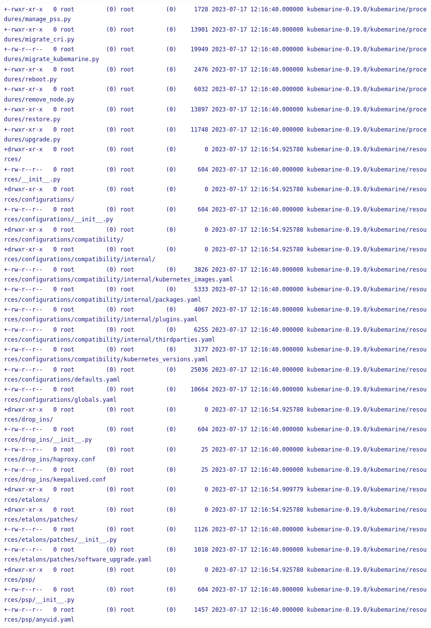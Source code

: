 ```diff
+-rwxr-xr-x   0 root         (0) root         (0)     1728 2023-07-17 12:16:40.000000 kubemarine-0.19.0/kubemarine/procedures/manage_pss.py
+-rwxr-xr-x   0 root         (0) root         (0)    13901 2023-07-17 12:16:40.000000 kubemarine-0.19.0/kubemarine/procedures/migrate_cri.py
+-rw-r--r--   0 root         (0) root         (0)    19949 2023-07-17 12:16:40.000000 kubemarine-0.19.0/kubemarine/procedures/migrate_kubemarine.py
+-rwxr-xr-x   0 root         (0) root         (0)     2476 2023-07-17 12:16:40.000000 kubemarine-0.19.0/kubemarine/procedures/reboot.py
+-rwxr-xr-x   0 root         (0) root         (0)     6032 2023-07-17 12:16:40.000000 kubemarine-0.19.0/kubemarine/procedures/remove_node.py
+-rwxr-xr-x   0 root         (0) root         (0)    13897 2023-07-17 12:16:40.000000 kubemarine-0.19.0/kubemarine/procedures/restore.py
+-rwxr-xr-x   0 root         (0) root         (0)    11748 2023-07-17 12:16:40.000000 kubemarine-0.19.0/kubemarine/procedures/upgrade.py
+drwxr-xr-x   0 root         (0) root         (0)        0 2023-07-17 12:16:54.925780 kubemarine-0.19.0/kubemarine/resources/
+-rw-r--r--   0 root         (0) root         (0)      604 2023-07-17 12:16:40.000000 kubemarine-0.19.0/kubemarine/resources/__init__.py
+drwxr-xr-x   0 root         (0) root         (0)        0 2023-07-17 12:16:54.925780 kubemarine-0.19.0/kubemarine/resources/configurations/
+-rw-r--r--   0 root         (0) root         (0)      604 2023-07-17 12:16:40.000000 kubemarine-0.19.0/kubemarine/resources/configurations/__init__.py
+drwxr-xr-x   0 root         (0) root         (0)        0 2023-07-17 12:16:54.925780 kubemarine-0.19.0/kubemarine/resources/configurations/compatibility/
+drwxr-xr-x   0 root         (0) root         (0)        0 2023-07-17 12:16:54.925780 kubemarine-0.19.0/kubemarine/resources/configurations/compatibility/internal/
+-rw-r--r--   0 root         (0) root         (0)     3826 2023-07-17 12:16:40.000000 kubemarine-0.19.0/kubemarine/resources/configurations/compatibility/internal/kubernetes_images.yaml
+-rw-r--r--   0 root         (0) root         (0)     5333 2023-07-17 12:16:40.000000 kubemarine-0.19.0/kubemarine/resources/configurations/compatibility/internal/packages.yaml
+-rw-r--r--   0 root         (0) root         (0)     4067 2023-07-17 12:16:40.000000 kubemarine-0.19.0/kubemarine/resources/configurations/compatibility/internal/plugins.yaml
+-rw-r--r--   0 root         (0) root         (0)     6255 2023-07-17 12:16:40.000000 kubemarine-0.19.0/kubemarine/resources/configurations/compatibility/internal/thirdparties.yaml
+-rw-r--r--   0 root         (0) root         (0)     3177 2023-07-17 12:16:40.000000 kubemarine-0.19.0/kubemarine/resources/configurations/compatibility/kubernetes_versions.yaml
+-rw-r--r--   0 root         (0) root         (0)    25036 2023-07-17 12:16:40.000000 kubemarine-0.19.0/kubemarine/resources/configurations/defaults.yaml
+-rw-r--r--   0 root         (0) root         (0)    10664 2023-07-17 12:16:40.000000 kubemarine-0.19.0/kubemarine/resources/configurations/globals.yaml
+drwxr-xr-x   0 root         (0) root         (0)        0 2023-07-17 12:16:54.925780 kubemarine-0.19.0/kubemarine/resources/drop_ins/
+-rw-r--r--   0 root         (0) root         (0)      604 2023-07-17 12:16:40.000000 kubemarine-0.19.0/kubemarine/resources/drop_ins/__init__.py
+-rw-r--r--   0 root         (0) root         (0)       25 2023-07-17 12:16:40.000000 kubemarine-0.19.0/kubemarine/resources/drop_ins/haproxy.conf
+-rw-r--r--   0 root         (0) root         (0)       25 2023-07-17 12:16:40.000000 kubemarine-0.19.0/kubemarine/resources/drop_ins/keepalived.conf
+drwxr-xr-x   0 root         (0) root         (0)        0 2023-07-17 12:16:54.909779 kubemarine-0.19.0/kubemarine/resources/etalons/
+drwxr-xr-x   0 root         (0) root         (0)        0 2023-07-17 12:16:54.925780 kubemarine-0.19.0/kubemarine/resources/etalons/patches/
+-rw-r--r--   0 root         (0) root         (0)     1126 2023-07-17 12:16:40.000000 kubemarine-0.19.0/kubemarine/resources/etalons/patches/__init__.py
+-rw-r--r--   0 root         (0) root         (0)     1018 2023-07-17 12:16:40.000000 kubemarine-0.19.0/kubemarine/resources/etalons/patches/software_upgrade.yaml
+drwxr-xr-x   0 root         (0) root         (0)        0 2023-07-17 12:16:54.925780 kubemarine-0.19.0/kubemarine/resources/psp/
+-rw-r--r--   0 root         (0) root         (0)      604 2023-07-17 12:16:40.000000 kubemarine-0.19.0/kubemarine/resources/psp/__init__.py
+-rw-r--r--   0 root         (0) root         (0)     1457 2023-07-17 12:16:40.000000 kubemarine-0.19.0/kubemarine/resources/psp/anyuid.yaml
```